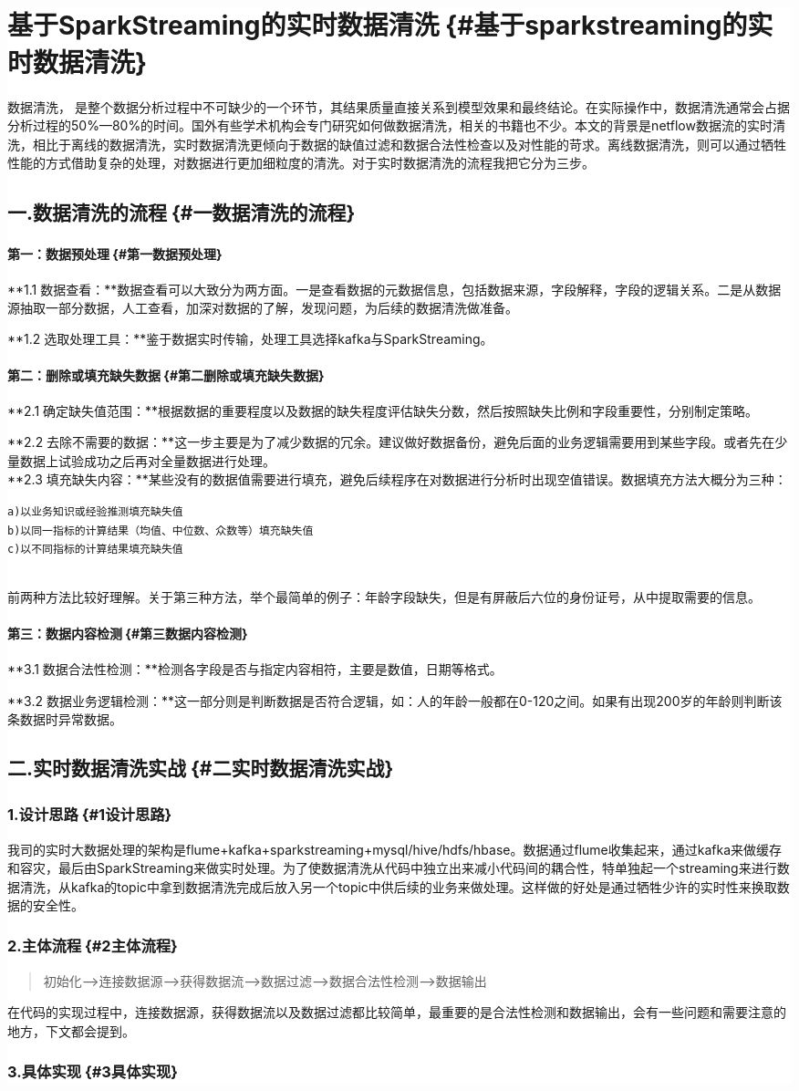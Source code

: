 # 基于SparkStreaming的实时数据清洗 {#基于sparkstreaming的实时数据清洗}

数据清洗， 是整个数据分析过程中不可缺少的一个环节，其结果质量直接关系到模型效果和最终结论。在实际操作中，数据清洗通常会占据分析过程的50%—80%的时间。国外有些学术机构会专门研究如何做数据清洗，相关的书籍也不少。本文的背景是netflow数据流的实时清洗，相比于离线的数据清洗，实时数据清洗更倾向于数据的缺值过滤和数据合法性检查以及对性能的苛求。离线数据清洗，则可以通过牺牲性能的方式借助复杂的处理，对数据进行更加细粒度的清洗。对于实时数据清洗的流程我把它分为三步。

## 一.数据清洗的流程 {#一数据清洗的流程}

#### **第一：数据预处理** {#第一数据预处理}

**1.1 数据查看：**数据查看可以大致分为两方面。一是查看数据的元数据信息，包括数据来源，字段解释，字段的逻辑关系。二是从数据源抽取一部分数据，人工查看，加深对数据的了解，发现问题，为后续的数据清洗做准备。  
  
**1.2 选取处理工具：**鉴于数据实时传输，处理工具选择kafka与SparkStreaming。

#### **第二：删除或填充缺失数据** {#第二删除或填充缺失数据}

**2.1 确定缺失值范围：**根据数据的重要程度以及数据的缺失程度评估缺失分数，然后按照缺失比例和字段重要性，分别制定策略。

**2.2 去除不需要的数据：**这一步主要是为了减少数据的冗余。建议做好数据备份，避免后面的业务逻辑需要用到某些字段。或者先在少量数据上试验成功之后再对全量数据进行处理。  
**2.3 填充缺失内容：**某些没有的数据值需要进行填充，避免后续程序在对数据进行分析时出现空值错误。数据填充方法大概分为三种：

```
a)以业务知识或经验推测填充缺失值
b)以同一指标的计算结果（均值、中位数、众数等）填充缺失值
c)以不同指标的计算结果填充缺失值


```

前两种方法比较好理解。关于第三种方法，举个最简单的例子：年龄字段缺失，但是有屏蔽后六位的身份证号，从中提取需要的信息。

#### **第三：数据内容检测** {#第三数据内容检测}

**3.1 数据合法性检测：**检测各字段是否与指定内容相符，主要是数值，日期等格式。

**3.2 数据业务逻辑检测：**这一部分则是判断数据是否符合逻辑，如：人的年龄一般都在0-120之间。如果有出现200岁的年龄则判断该条数据时异常数据。

## 二.实时数据清洗实战 {#二实时数据清洗实战}

### 1.设计思路 {#1设计思路}

我司的实时大数据处理的架构是flume+kafka+sparkstreaming+mysql/hive/hdfs/hbase。数据通过flume收集起来，通过kafka来做缓存和容灾，最后由SparkStreaming来做实时处理。为了使数据清洗从代码中独立出来减小代码间的耦合性，特单独起一个streaming来进行数据清洗，从kafka的topic中拿到数据清洗完成后放入另一个topic中供后续的业务来做处理。这样做的好处是通过牺牲少许的实时性来换取数据的安全性。

### 2.主体流程 {#2主体流程}

> 初始化–&gt;连接数据源–&gt;获得数据流–&gt;数据过滤–&gt;数据合法性检测–&gt;数据输出

在代码的实现过程中，连接数据源，获得数据流以及数据过滤都比较简单，最重要的是合法性检测和数据输出，会有一些问题和需要注意的地方，下文都会提到。

### 3.具体实现 {#3具体实现}
